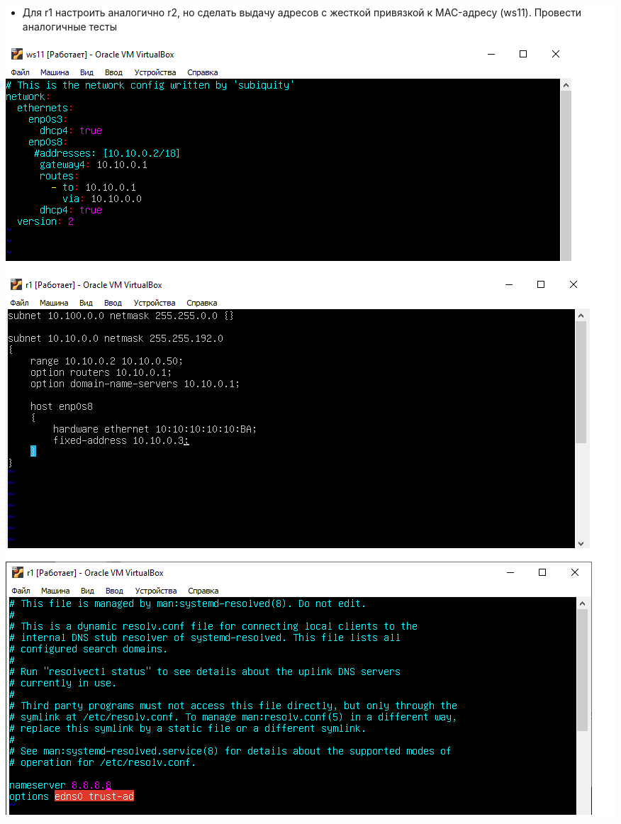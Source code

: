 - Для r1 настроить аналогично r2, но сделать выдачу адресов с жесткой привязкой к MAC-адресу (ws11). Провести аналогичные тесты

![Содержимое файла "/etc/dhcp/dhcpd.conf" на r1](screenshots/Part6/part6_9.PNG)

![Содержимое файла "/etc/resolv.conf" на r1](screenshots/Part6/part6_10.PNG)

![Вывод команды `systemctl restart isc-dhcp-server` на r1](screenshots/Part6/part6_11.PNG)
